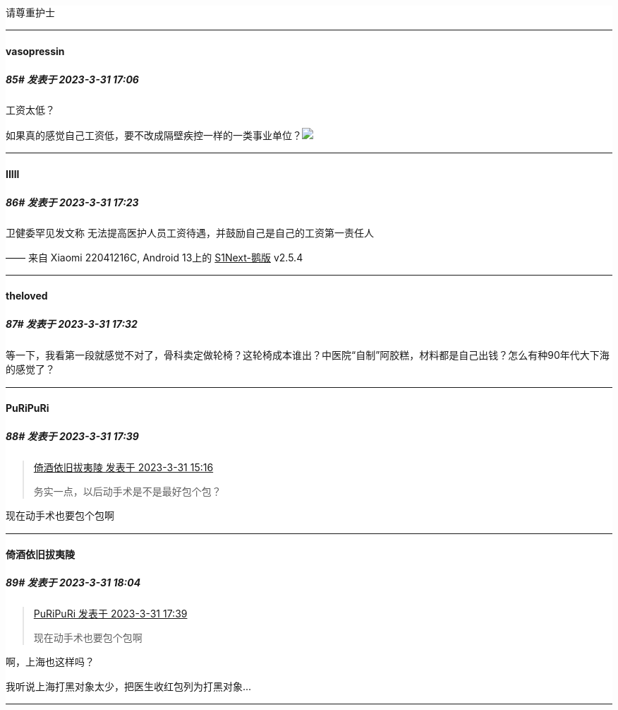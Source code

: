 请尊重护士


*****

####  vasopressin  
##### 85#       发表于 2023-3-31 17:06

工资太低？

如果真的感觉自己工资低，要不改成隔壁疾控一样的一类事业单位？<img src="https://static.saraba1st.com/image/smiley/animal2017/027.png" referrerpolicy="no-referrer">


*****

####  IIIll  
##### 86#       发表于 2023-3-31 17:23

卫健委罕见发文称 无法提高医护人员工资待遇，并鼓励自己是自己的工资第一责任人

—— 来自 Xiaomi 22041216C, Android 13上的 [S1Next-鹅版](https://github.com/ykrank/S1-Next/releases) v2.5.4

*****

####  theloved  
##### 87#       发表于 2023-3-31 17:32

等一下，我看第一段就感觉不对了，骨科卖定做轮椅？这轮椅成本谁出？中医院“自制”阿胶糕，材料都是自己出钱？怎么有种90年代大下海的感觉了？


*****

####  PuRiPuRi  
##### 88#       发表于 2023-3-31 17:39

<blockquote><a href="httphttps://bbs.saraba1st.com/2b/forum.php?mod=redirect&amp;goto=findpost&amp;pid=60286097&amp;ptid=2126764" target="_blank">倚酒依旧拔夷陵 发表于 2023-3-31 15:16</a>

务实一点，以后动手术是不是最好包个包？</blockquote>
现在动手术也要包个包啊


*****

####  倚酒依旧拔夷陵  
##### 89#       发表于 2023-3-31 18:04

<blockquote><a href="httphttps://bbs.saraba1st.com/2b/forum.php?mod=redirect&amp;goto=findpost&amp;pid=60287868&amp;ptid=2126764" target="_blank">PuRiPuRi 发表于 2023-3-31 17:39</a>

现在动手术也要包个包啊</blockquote>
啊，上海也这样吗？

我听说上海打黑对象太少，把医生收红包列为打黑对象...

*****
